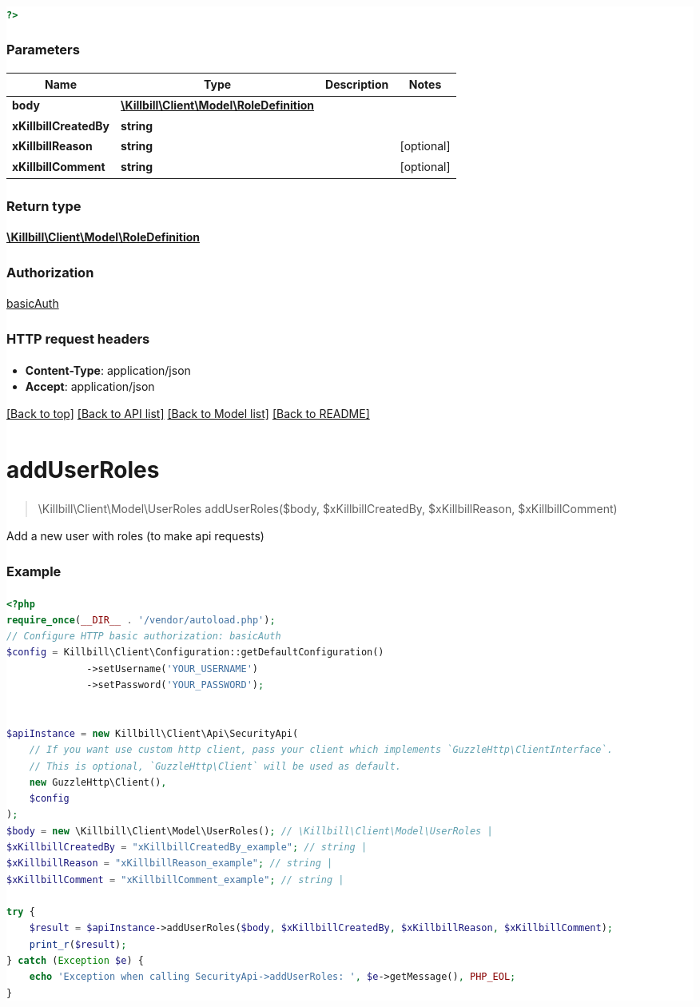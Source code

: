 ```php
?>
```

### Parameters

Name | Type | Description  | Notes
------------- | ------------- | ------------- | -------------
 **body** | [**\Killbill\Client\Model\RoleDefinition**](../Model/RoleDefinition.md)|  |
 **xKillbillCreatedBy** | **string**|  |
 **xKillbillReason** | **string**|  | [optional]
 **xKillbillComment** | **string**|  | [optional]

### Return type

[**\Killbill\Client\Model\RoleDefinition**](../Model/RoleDefinition.md)

### Authorization

[basicAuth](../../README.md#basicAuth)

### HTTP request headers

 - **Content-Type**: application/json
 - **Accept**: application/json

[[Back to top]](#) [[Back to API list]](../../README.md#documentation-for-api-endpoints) [[Back to Model list]](../../README.md#documentation-for-models) [[Back to README]](../../README.md)

# **addUserRoles**
> \Killbill\Client\Model\UserRoles addUserRoles($body, $xKillbillCreatedBy, $xKillbillReason, $xKillbillComment)

Add a new user with roles (to make api requests)

### Example
```php
<?php
require_once(__DIR__ . '/vendor/autoload.php');
// Configure HTTP basic authorization: basicAuth
$config = Killbill\Client\Configuration::getDefaultConfiguration()
              ->setUsername('YOUR_USERNAME')
              ->setPassword('YOUR_PASSWORD');


$apiInstance = new Killbill\Client\Api\SecurityApi(
    // If you want use custom http client, pass your client which implements `GuzzleHttp\ClientInterface`.
    // This is optional, `GuzzleHttp\Client` will be used as default.
    new GuzzleHttp\Client(),
    $config
);
$body = new \Killbill\Client\Model\UserRoles(); // \Killbill\Client\Model\UserRoles | 
$xKillbillCreatedBy = "xKillbillCreatedBy_example"; // string | 
$xKillbillReason = "xKillbillReason_example"; // string | 
$xKillbillComment = "xKillbillComment_example"; // string | 

try {
    $result = $apiInstance->addUserRoles($body, $xKillbillCreatedBy, $xKillbillReason, $xKillbillComment);
    print_r($result);
} catch (Exception $e) {
    echo 'Exception when calling SecurityApi->addUserRoles: ', $e->getMessage(), PHP_EOL;
}
```